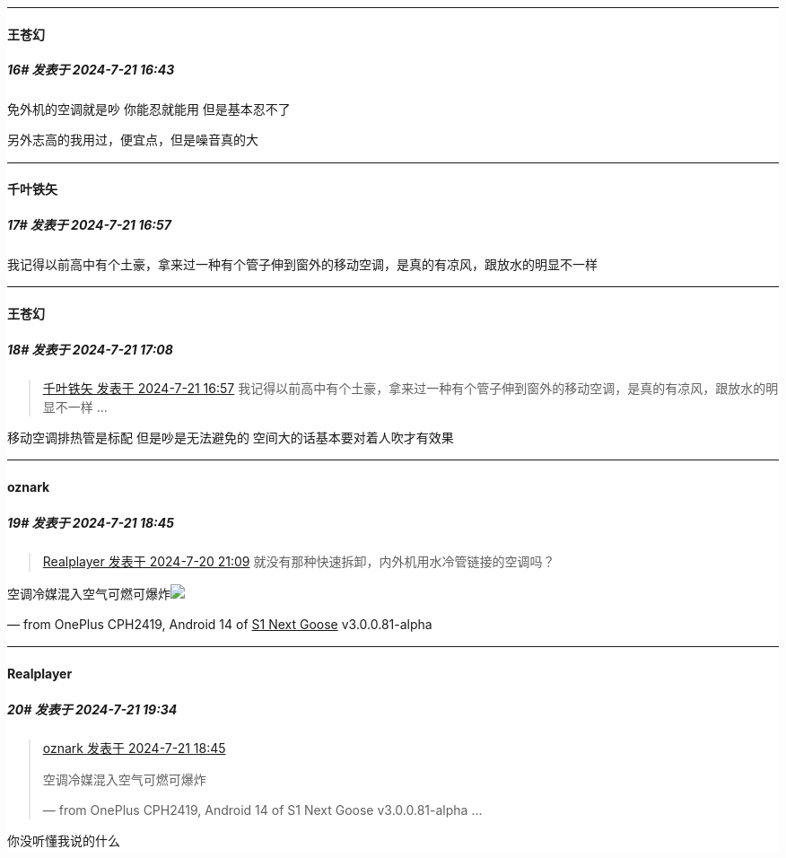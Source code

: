 *****

####  王苍幻  
##### 16#       发表于 2024-7-21 16:43

免外机的空调就是吵
你能忍就能用
但是基本忍不了

另外志高的我用过，便宜点，但是噪音真的大

*****

####  千叶铁矢  
##### 17#       发表于 2024-7-21 16:57

我记得以前高中有个土豪，拿来过一种有个管子伸到窗外的移动空调，是真的有凉风，跟放水的明显不一样

*****

####  王苍幻  
##### 18#       发表于 2024-7-21 17:08

<blockquote><a href="httphttps://bbs.saraba1st.com/2b/forum.php?mod=redirect&amp;goto=findpost&amp;pid=65654656&amp;ptid=2192234" target="_blank">千叶铁矢 发表于 2024-7-21 16:57</a>
我记得以前高中有个土豪，拿来过一种有个管子伸到窗外的移动空调，是真的有凉风，跟放水的明显不一样 ...</blockquote>
移动空调排热管是标配
但是吵是无法避免的
空间大的话基本要对着人吹才有效果

*****

####  oznark  
##### 19#       发表于 2024-7-21 18:45

<blockquote><a href="httphttps://bbs.saraba1st.com/2b/forum.php?mod=redirect&amp;goto=findpost&amp;pid=65652782&amp;ptid=2192234" target="_blank">Realplayer 发表于 2024-7-20 21:09</a>
就没有那种快速拆卸，内外机用水冷管链接的空调吗？</blockquote>
空调冷媒混入空气可燃可爆炸<img src="https://static.saraba1st.com/image/smiley/face2017/009.gif" referrerpolicy="no-referrer">

— from OnePlus CPH2419, Android 14 of [S1 Next Goose](https://pan.baidu.com/s/1mi43uRm) v3.0.0.81-alpha

*****

####  Realplayer  
##### 20#       发表于 2024-7-21 19:34

<blockquote><a href="httphttps://bbs.saraba1st.com/2b/forum.php?mod=redirect&amp;goto=findpost&amp;pid=65655431&amp;ptid=2192234" target="_blank">oznark 发表于 2024-7-21 18:45</a>

空调冷媒混入空气可燃可爆炸

— from OnePlus CPH2419, Android 14 of S1 Next Goose v3.0.0.81-alpha ...</blockquote>
你没听懂我说的什么
